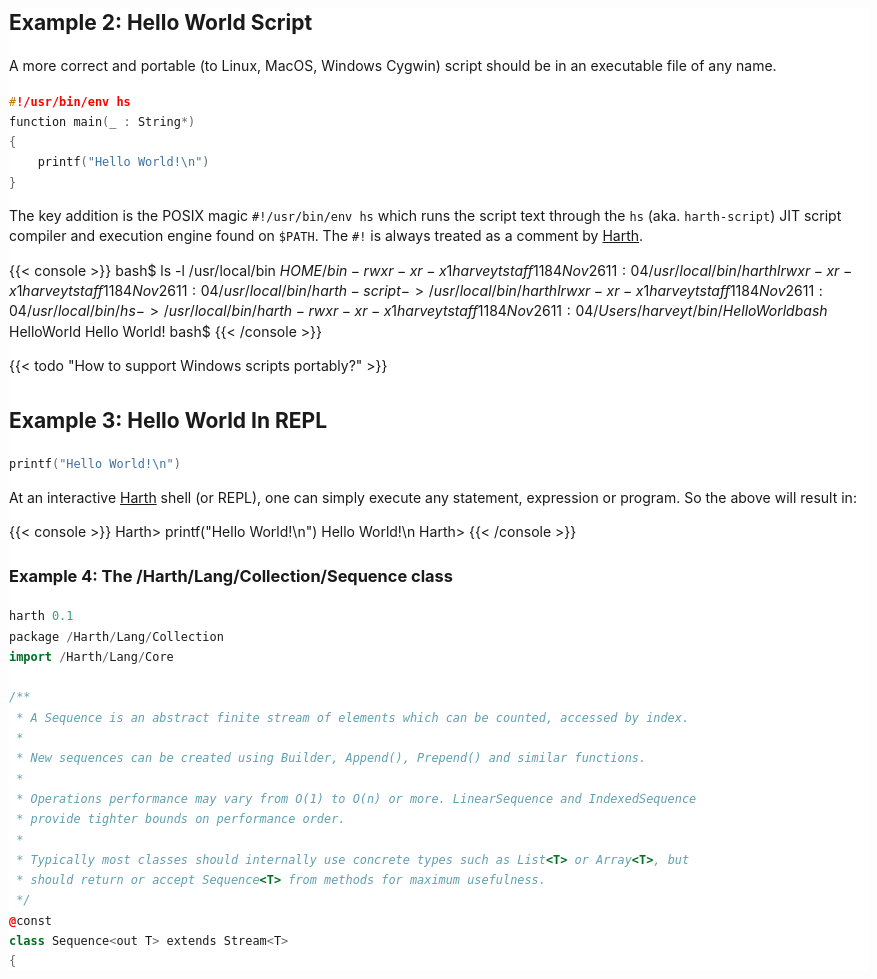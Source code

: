 ## Example 2: Hello World Script

A more correct and portable (to Linux, MacOS, Windows Cygwin) script should be in an executable file of any name.

```C++
#!/usr/bin/env hs
function main(_ : String*)
{
    printf("Hello World!\n")
}
```

The key addition is the POSIX magic `#!/usr/bin/env hs` which runs the
script text through the `hs` (aka. `harth-script`) JIT script compiler
and execution engine found on `$PATH`. The `#!` is always treated as a
comment by [Harth].

{{< console >}}
bash$ ls -l /usr/local/bin $HOME/bin
-rwxr-xr-x  1 harveyt  staff  1184 Nov 26 11:04 /usr/local/bin/harth
lrwxr-xr-x  1 harveyt  staff  1184 Nov 26 11:04 /usr/local/bin/harth-script -> /usr/local/bin/harth
lrwxr-xr-x  1 harveyt  staff  1184 Nov 26 11:04 /usr/local/bin/hs -> /usr/local/bin/harth
-rwxr-xr-x  1 harveyt  staff  1184 Nov 26 11:04 /Users/harveyt/bin/HelloWorld
bash$ HelloWorld
Hello World!
bash$
{{< /console >}}

{{< todo "How to support Windows scripts portably?" >}}

## Example 3: Hello World In REPL

```C++
printf("Hello World!\n")
```

At an interactive [Harth] shell (or REPL), one can simply execute any statement, expression or program. So the above will result in:

{{< console >}}
Harth> printf("Hello World!\n")
Hello World!\n
Harth>
{{< /console >}}

### Example 4: The /Harth/Lang/Collection/Sequence class

```C++
harth 0.1
package /Harth/Lang/Collection
import /Harth/Lang/Core

/**
 * A Sequence is an abstract finite stream of elements which can be counted, accessed by index.
 * 
 * New sequences can be created using Builder, Append(), Prepend() and similar functions.
 * 
 * Operations performance may vary from O(1) to O(n) or more. LinearSequence and IndexedSequence
 * provide tighter bounds on performance order.
 * 
 * Typically most classes should internally use concrete types such as List<T> or Array<T>, but
 * should return or accept Sequence<T> from methods for maximum usefulness.
 */
@const
class Sequence<out T> extends Stream<T>
{
```

[Types]: TODO
[Harth]: http://www.harth-lang.org/
[Homogeneous AST]: https://www.safaribooksonline.com/library/view/language-implementation-patterns/9781680500097/f_0045.html
[LLVM]: http://llvm.org
[Reified]: https://en.wikipedia.org/wiki/Reification_(computer_science)
[Immutable]: https://en.wikipedia.org/wiki/Immutable_object
[Homoiconic]: https://en.wikipedia.org/wiki/Homoiconicity
[Emacs FlyCheck]: http://www.flycheck.org